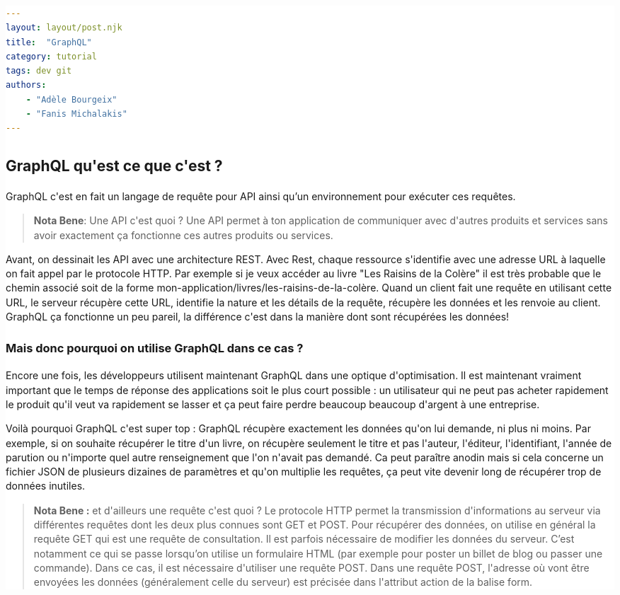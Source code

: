 ```yaml
---
layout: layout/post.njk 
title:  "GraphQL"
category: tutorial
tags: dev git 
authors: 
    - "Adèle Bourgeix"
    - "Fanis Michalakis"
---
```


## GraphQL qu'est ce que c'est ? 
GraphQL c'est en fait un langage de requête pour API ainsi qu’un environnement pour exécuter ces requêtes.

> **Nota Bene**: Une API c'est quoi ?  Une API permet à ton application de communiquer avec d'autres produits et services sans avoir exactement ça fonctionne ces autres produits ou services. 

Avant, on dessinait les API avec une architecture REST. Avec Rest, chaque ressource s'identifie avec une adresse URL à laquelle on fait appel par le protocole HTTP. 
Par exemple si je veux accéder au livre "Les Raisins de la Colère" il est très probable que le chemin associé soit de la forme mon-application/livres/les-raisins-de-la-colère. Quand un client fait une requête en utilisant cette URL, le serveur récupère cette URL, identifie la nature et les détails de la requête, récupère les données et les renvoie au client. 
GraphQL ça fonctionne un peu pareil, la différence c'est dans la manière dont sont récupérées les données!

### Mais donc pourquoi on utilise GraphQL dans ce cas ?

Encore une fois, les développeurs utilisent maintenant GraphQL dans une optique d'optimisation. Il est maintenant vraiment important que le temps de réponse des applications soit le plus court possible : un utilisateur qui ne peut pas acheter rapidement le produit qu'il veut va rapidement se lasser et ça peut faire perdre beaucoup beaucoup d'argent à une entreprise. 

Voilà pourquoi GraphQL c'est super top : GraphQL récupère exactement les données qu'on lui demande, ni plus ni moins. Par exemple, si on souhaite récupérer le titre d'un livre, on récupère seulement le titre et pas l'auteur, l'éditeur, l'identifiant, l'année de parution ou n'importe quel autre renseignement que l'on n'avait pas demandé. Ca peut paraître anodin mais si cela concerne un fichier JSON de plusieurs dizaines de paramètres et qu'on multiplie les requêtes, ça peut vite devenir long de récupérer trop de données inutiles.  

> **Nota Bene :** et d'ailleurs une requête c'est quoi ? 
Le protocole HTTP permet la transmission d'informations au serveur via différentes requêtes dont les deux plus connues sont GET et POST. 
Pour récupérer des données, on utilise en général la requête GET qui est une requête de consultation. 
Il est parfois nécessaire de modifier les données du serveur. C’est notamment ce qui se passe lorsqu’on utilise un formulaire HTML (par exemple pour poster un billet de blog ou passer une commande). Dans ce cas, il est nécessaire d'utiliser une requête POST. Dans une requête POST, l'adresse où vont être envoyées les données (généralement celle du serveur) est précisée dans l'attribut action de la balise form. 
